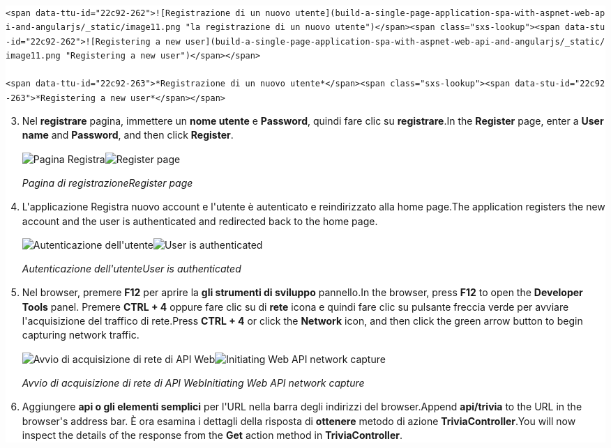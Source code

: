     <span data-ttu-id="22c92-262">![Registrazione di un nuovo utente](build-a-single-page-application-spa-with-aspnet-web-api-and-angularjs/_static/image11.png "la registrazione di un nuovo utente")</span><span class="sxs-lookup"><span data-stu-id="22c92-262">![Registering a new user](build-a-single-page-application-spa-with-aspnet-web-api-and-angularjs/_static/image11.png "Registering a new user")</span></span>

    <span data-ttu-id="22c92-263">*Registrazione di un nuovo utente*</span><span class="sxs-lookup"><span data-stu-id="22c92-263">*Registering a new user*</span></span>
3. <span data-ttu-id="22c92-264">Nel **registrare** pagina, immettere un **nome utente** e **Password**, quindi fare clic su **registrare**.</span><span class="sxs-lookup"><span data-stu-id="22c92-264">In the **Register** page, enter a **User name** and **Password**, and then click **Register**.</span></span>

    <span data-ttu-id="22c92-265">![Pagina Registra](build-a-single-page-application-spa-with-aspnet-web-api-and-angularjs/_static/image12.png "pagina di registrazione")</span><span class="sxs-lookup"><span data-stu-id="22c92-265">![Register page](build-a-single-page-application-spa-with-aspnet-web-api-and-angularjs/_static/image12.png "Register page")</span></span>

    <span data-ttu-id="22c92-266">*Pagina di registrazione*</span><span class="sxs-lookup"><span data-stu-id="22c92-266">*Register page*</span></span>
4. <span data-ttu-id="22c92-267">L'applicazione Registra nuovo account e l'utente è autenticato e reindirizzato alla home page.</span><span class="sxs-lookup"><span data-stu-id="22c92-267">The application registers the new account and the user is authenticated and redirected back to the home page.</span></span>

    <span data-ttu-id="22c92-268">![Autenticazione dell'utente](build-a-single-page-application-spa-with-aspnet-web-api-and-angularjs/_static/image13.png "utente autenticato")</span><span class="sxs-lookup"><span data-stu-id="22c92-268">![User is authenticated](build-a-single-page-application-spa-with-aspnet-web-api-and-angularjs/_static/image13.png "User authenticated")</span></span>

    <span data-ttu-id="22c92-269">*Autenticazione dell'utente*</span><span class="sxs-lookup"><span data-stu-id="22c92-269">*User is authenticated*</span></span>
5. <span data-ttu-id="22c92-270">Nel browser, premere **F12** per aprire la **gli strumenti di sviluppo** pannello.</span><span class="sxs-lookup"><span data-stu-id="22c92-270">In the browser, press **F12** to open the **Developer Tools** panel.</span></span> <span data-ttu-id="22c92-271">Premere **CTRL + 4** oppure fare clic su di **rete** icona e quindi fare clic su pulsante freccia verde per avviare l'acquisizione del traffico di rete.</span><span class="sxs-lookup"><span data-stu-id="22c92-271">Press **CTRL + 4** or click the **Network** icon, and then click the green arrow button to begin capturing network traffic.</span></span>

    <span data-ttu-id="22c92-272">![Avvio di acquisizione di rete di API Web](build-a-single-page-application-spa-with-aspnet-web-api-and-angularjs/_static/image14.png "acquisizione di rete di avvio di Web API")</span><span class="sxs-lookup"><span data-stu-id="22c92-272">![Initiating Web API network capture](build-a-single-page-application-spa-with-aspnet-web-api-and-angularjs/_static/image14.png "Initiating Web API network capture")</span></span>

    <span data-ttu-id="22c92-273">*Avvio di acquisizione di rete di API Web*</span><span class="sxs-lookup"><span data-stu-id="22c92-273">*Initiating Web API network capture*</span></span>
6. <span data-ttu-id="22c92-274">Aggiungere **api o gli elementi semplici** per l'URL nella barra degli indirizzi del browser.</span><span class="sxs-lookup"><span data-stu-id="22c92-274">Append **api/trivia** to the URL in the browser's address bar.</span></span> <span data-ttu-id="22c92-275">È ora esamina i dettagli della risposta di **ottenere** metodo di azione **TriviaController**.</span><span class="sxs-lookup"><span data-stu-id="22c92-275">You will now inspect the details of the response from the **Get** action method in **TriviaController**.</span></span>

